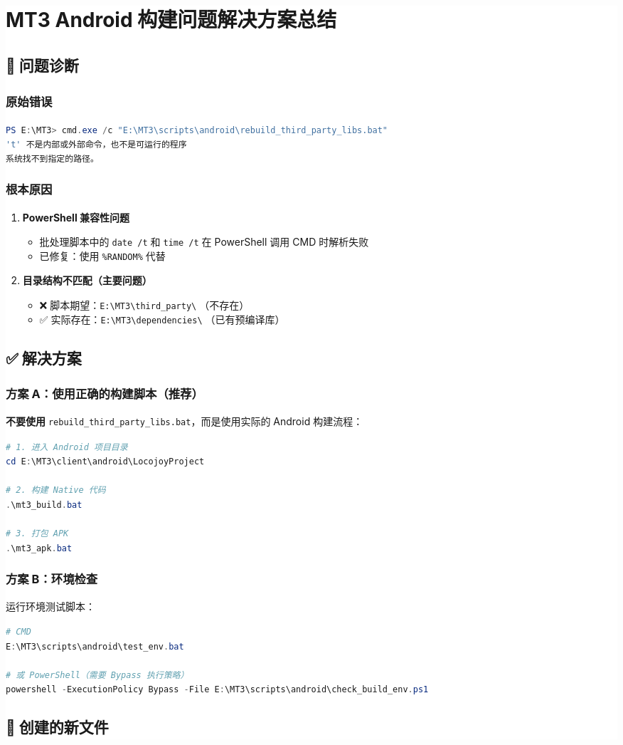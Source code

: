 # MT3 Android 构建问题解决方案总结

## 📌 问题诊断

### 原始错误

```powershell
PS E:\MT3> cmd.exe /c "E:\MT3\scripts\android\rebuild_third_party_libs.bat"
't' 不是内部或外部命令，也不是可运行的程序
系统找不到指定的路径。
```

### 根本原因

1. **PowerShell 兼容性问题**
   - 批处理脚本中的 `date /t` 和 `time /t` 在 PowerShell 调用 CMD 时解析失败
   - 已修复：使用 `%RANDOM%` 代替

2. **目录结构不匹配（主要问题）**
   - ❌ 脚本期望：`E:\MT3\third_party\` （不存在）
   - ✅ 实际存在：`E:\MT3\dependencies\` （已有预编译库）

## ✅ 解决方案

### 方案 A：使用正确的构建脚本（推荐）

**不要使用** `rebuild_third_party_libs.bat`，而是使用实际的 Android 构建流程：

```powershell
# 1. 进入 Android 项目目录
cd E:\MT3\client\android\LocojoyProject

# 2. 构建 Native 代码
.\mt3_build.bat

# 3. 打包 APK
.\mt3_apk.bat
```

### 方案 B：环境检查

运行环境测试脚本：

```powershell
# CMD
E:\MT3\scripts\android\test_env.bat

# 或 PowerShell（需要 Bypass 执行策略）
powershell -ExecutionPolicy Bypass -File E:\MT3\scripts\android\check_build_env.ps1
```

## 📁 创建的新文件
